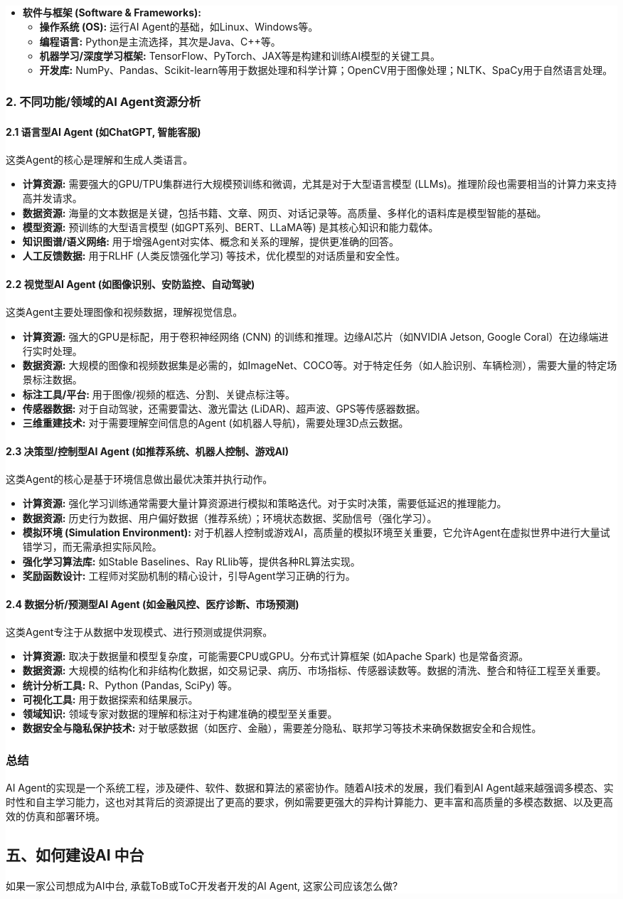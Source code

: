 * **软件与框架 (Software & Frameworks):**  
    * **操作系统 (OS):** 运行AI Agent的基础，如Linux、Windows等。  
    * **编程语言:** Python是主流选择，其次是Java、C++等。  
    * **机器学习/深度学习框架:** TensorFlow、PyTorch、JAX等是构建和训练AI模型的关键工具。  
    * **开发库:** NumPy、Pandas、Scikit-learn等用于数据处理和科学计算；OpenCV用于图像处理；NLTK、SpaCy用于自然语言处理。  
  
### 2. 不同功能/领域的AI Agent资源分析  
  
#### 2.1 语言型AI Agent (如ChatGPT, 智能客服)  
  
这类Agent的核心是理解和生成人类语言。  
  
* **计算资源:** 需要强大的GPU/TPU集群进行大规模预训练和微调，尤其是对于大型语言模型 (LLMs)。推理阶段也需要相当的计算力来支持高并发请求。  
* **数据资源:** 海量的文本数据是关键，包括书籍、文章、网页、对话记录等。高质量、多样化的语料库是模型智能的基础。  
* **模型资源:** 预训练的大型语言模型 (如GPT系列、BERT、LLaMA等) 是其核心知识和能力载体。  
* **知识图谱/语义网络:** 用于增强Agent对实体、概念和关系的理解，提供更准确的回答。  
* **人工反馈数据:** 用于RLHF (人类反馈强化学习) 等技术，优化模型的对话质量和安全性。  
  
#### 2.2 视觉型AI Agent (如图像识别、安防监控、自动驾驶)  
  
这类Agent主要处理图像和视频数据，理解视觉信息。  
  
* **计算资源:** 强大的GPU是标配，用于卷积神经网络 (CNN) 的训练和推理。边缘AI芯片（如NVIDIA Jetson, Google Coral）在边缘端进行实时处理。  
* **数据资源:** 大规模的图像和视频数据集是必需的，如ImageNet、COCO等。对于特定任务（如人脸识别、车辆检测），需要大量的特定场景标注数据。  
* **标注工具/平台:** 用于图像/视频的框选、分割、关键点标注等。  
* **传感器数据:** 对于自动驾驶，还需要雷达、激光雷达 (LiDAR)、超声波、GPS等传感器数据。  
* **三维重建技术:** 对于需要理解空间信息的Agent (如机器人导航)，需要处理3D点云数据。  
  
#### 2.3 决策型/控制型AI Agent (如推荐系统、机器人控制、游戏AI)  
  
这类Agent的核心是基于环境信息做出最优决策并执行动作。  
  
* **计算资源:** 强化学习训练通常需要大量计算资源进行模拟和策略迭代。对于实时决策，需要低延迟的推理能力。  
* **数据资源:** 历史行为数据、用户偏好数据（推荐系统）；环境状态数据、奖励信号（强化学习）。  
* **模拟环境 (Simulation Environment):** 对于机器人控制或游戏AI，高质量的模拟环境至关重要，它允许Agent在虚拟世界中进行大量试错学习，而无需承担实际风险。  
* **强化学习算法库:** 如Stable Baselines、Ray RLlib等，提供各种RL算法实现。  
* **奖励函数设计:** 工程师对奖励机制的精心设计，引导Agent学习正确的行为。  
  
#### 2.4 数据分析/预测型AI Agent (如金融风控、医疗诊断、市场预测)  
  
这类Agent专注于从数据中发现模式、进行预测或提供洞察。  
  
* **计算资源:** 取决于数据量和模型复杂度，可能需要CPU或GPU。分布式计算框架 (如Apache Spark) 也是常备资源。  
* **数据资源:** 大规模的结构化和非结构化数据，如交易记录、病历、市场指标、传感器读数等。数据的清洗、整合和特征工程至关重要。  
* **统计分析工具:** R、Python (Pandas, SciPy) 等。  
* **可视化工具:** 用于数据探索和结果展示。  
* **领域知识:** 领域专家对数据的理解和标注对于构建准确的模型至关重要。  
* **数据安全与隐私保护技术:** 对于敏感数据（如医疗、金融），需要差分隐私、联邦学习等技术来确保数据安全和合规性。  
  
### 总结  
  
AI Agent的实现是一个系统工程，涉及硬件、软件、数据和算法的紧密协作。随着AI技术的发展，我们看到AI Agent越来越强调多模态、实时性和自主学习能力，这也对其背后的资源提出了更高的要求，例如需要更强大的异构计算能力、更丰富和高质量的多模态数据、以及更高效的仿真和部署环境。  
  
## 五、如何建设AI 中台  
如果一家公司想成为AI中台, 承载ToB或ToC开发者开发的AI Agent, 这家公司应该怎么做?  
  